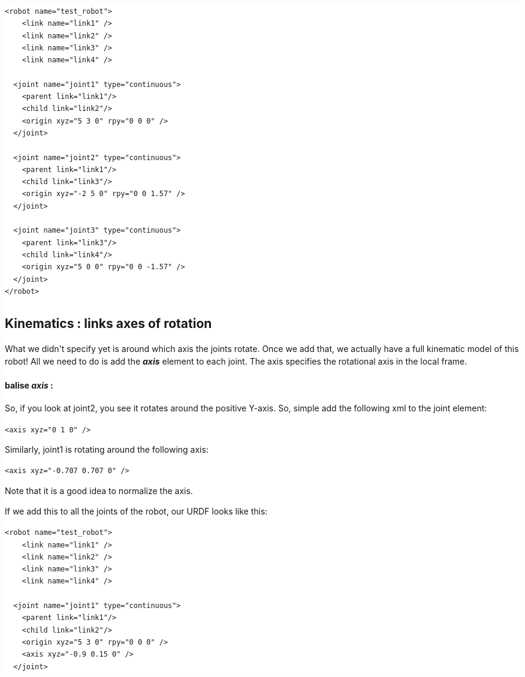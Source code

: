     <robot name="test_robot">
        <link name="link1" />
        <link name="link2" />
        <link name="link3" />
        <link name="link4" />

      <joint name="joint1" type="continuous">
        <parent link="link1"/>
        <child link="link2"/>
        <origin xyz="5 3 0" rpy="0 0 0" />
      </joint>

      <joint name="joint2" type="continuous">
        <parent link="link1"/>
        <child link="link3"/>
        <origin xyz="-2 5 0" rpy="0 0 1.57" />
      </joint>

      <joint name="joint3" type="continuous">
        <parent link="link3"/>
        <child link="link4"/>
        <origin xyz="5 0 0" rpy="0 0 -1.57" />
      </joint>
    </robot>


## Kinematics : links axes of rotation

What we didn't specify yet is around which axis the joints rotate. Once we add that, we actually have a full kinematic model of this robot! All we need to do is add the ***axis*** element to each joint. The axis specifies the rotational axis in the local frame.

#### balise ***axis*** :

So, if you look at joint2, you see it rotates around the positive Y-axis. So, simple add the following xml to the joint element:

    <axis xyz="0 1 0" />

Similarly, joint1 is rotating around the following axis:

    <axis xyz="-0.707 0.707 0" />


Note that it is a good idea to normalize the axis.

If we add this to all the joints of the robot, our URDF looks like this:

    <robot name="test_robot">
        <link name="link1" />
        <link name="link2" />
        <link name="link3" />
        <link name="link4" />

      <joint name="joint1" type="continuous">
        <parent link="link1"/>
        <child link="link2"/>
        <origin xyz="5 3 0" rpy="0 0 0" />
        <axis xyz="-0.9 0.15 0" />
      </joint>
